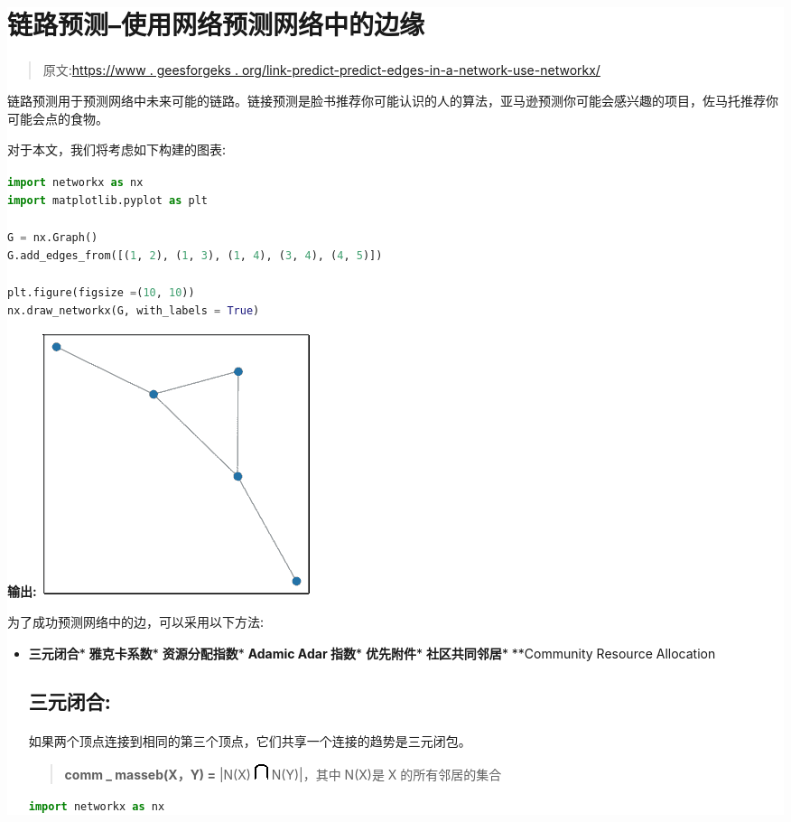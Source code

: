 # 链路预测–使用网络预测网络中的边缘

> 原文:[https://www . geesforgeks . org/link-predict-predict-edges-in-a-network-use-networkx/](https://www.geeksforgeeks.org/link-prediction-predict-edges-in-a-network-using-networkx/)

链路预测用于预测网络中未来可能的链路。链接预测是脸书推荐你可能认识的人的算法，亚马逊预测你可能会感兴趣的项目，佐马托推荐你可能会点的食物。

对于本文，我们将考虑如下构建的图表:

```py
import networkx as nx
import matplotlib.pyplot as plt

G = nx.Graph()
G.add_edges_from([(1, 2), (1, 3), (1, 4), (3, 4), (4, 5)])

plt.figure(figsize =(10, 10))
nx.draw_networkx(G, with_labels = True)
```

**输出:**
![](img/73730101a7a2d78cd96dfa5435ff9947.png)

为了成功预测网络中的边，可以采用以下方法:

*   **三元闭合***   **雅克卡系数***   **资源分配指数***   **Adamic Adar 指数***   **优先附件***   **社区共同邻居***   **Community Resource Allocation

    ## 三元闭合:

    如果两个顶点连接到相同的第三个顶点，它们共享一个连接的趋势是三元闭包。

    > **comm _ masseb(X，Y) =** |N(X) ![\cap](img/6463f39e73afb70f874d7c5e7c1d05ae.png "Rendered by QuickLaTeX.com") N(Y)|，其中 N(X)是 X 的所有邻居的集合

    ```py
    import networkx as nx

